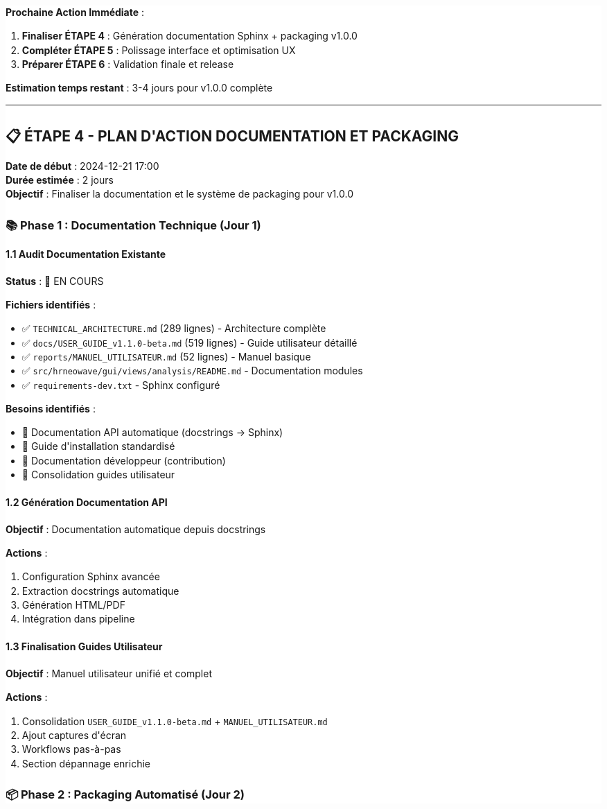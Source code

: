 **Prochaine Action Immédiate** :
1. **Finaliser ÉTAPE 4** : Génération documentation Sphinx + packaging v1.0.0
2. **Compléter ÉTAPE 5** : Polissage interface et optimisation UX
3. **Préparer ÉTAPE 6** : Validation finale et release

**Estimation temps restant** : 3-4 jours pour v1.0.0 complète

---

## 📋 ÉTAPE 4 - PLAN D'ACTION DOCUMENTATION ET PACKAGING

**Date de début** : 2024-12-21 17:00  
**Durée estimée** : 2 jours  
**Objectif** : Finaliser la documentation et le système de packaging pour v1.0.0

### 📚 Phase 1 : Documentation Technique (Jour 1)

#### 1.1 Audit Documentation Existante
**Status** : 🔄 EN COURS

**Fichiers identifiés** :
- ✅ `TECHNICAL_ARCHITECTURE.md` (289 lignes) - Architecture complète
- ✅ `docs/USER_GUIDE_v1.1.0-beta.md` (519 lignes) - Guide utilisateur détaillé
- ✅ `reports/MANUEL_UTILISATEUR.md` (52 lignes) - Manuel basique
- ✅ `src/hrneowave/gui/views/analysis/README.md` - Documentation modules
- ✅ `requirements-dev.txt` - Sphinx configuré

**Besoins identifiés** :
- 🔧 Documentation API automatique (docstrings → Sphinx)
- 🔧 Guide d'installation standardisé
- 🔧 Documentation développeur (contribution)
- 🔧 Consolidation guides utilisateur

#### 1.2 Génération Documentation API
**Objectif** : Documentation automatique depuis docstrings

**Actions** :
1. Configuration Sphinx avancée
2. Extraction docstrings automatique
3. Génération HTML/PDF
4. Intégration dans pipeline

#### 1.3 Finalisation Guides Utilisateur
**Objectif** : Manuel utilisateur unifié et complet

**Actions** :
1. Consolidation `USER_GUIDE_v1.1.0-beta.md` + `MANUEL_UTILISATEUR.md`
2. Ajout captures d'écran
3. Workflows pas-à-pas
4. Section dépannage enrichie

### 📦 Phase 2 : Packaging Automatisé (Jour 2)
